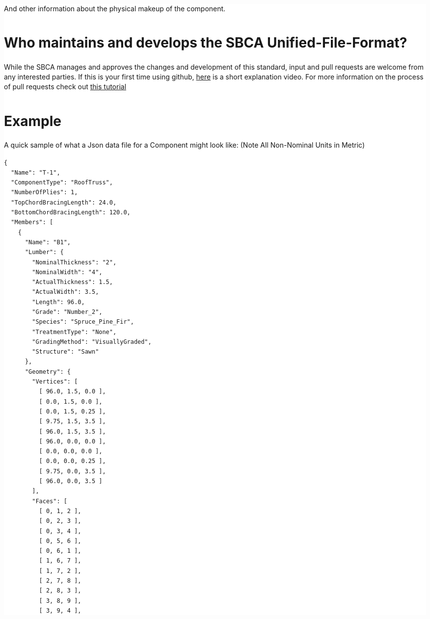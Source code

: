 
And other information about the physical makeup of the component.

# Who maintains and develops the SBCA Unified-File-Format?

While the SBCA manages and approves the changes and development of this standard, input and pull requests are welcome from any interested parties. If this is your first time using github, [here](https://www.youtube.com/watch?v=w3jLJU7DT5E) is a short explanation video. For more information on the process of pull requests check out [this tutorial](https://help.github.com/articles/about-pull-requests/)


# Example

A quick sample of what a Json data file for a Component might look like:
(Note All Non-Nominal Units in Metric)

    {
      "Name": "T-1",
      "ComponentType": "RoofTruss",
      "NumberOfPlies": 1,
      "TopChordBracingLength": 24.0,
      "BottomChordBracingLength": 120.0,
      "Members": [
        {
          "Name": "B1",
          "Lumber": {
            "NominalThickness": "2",
            "NominalWidth": "4",
            "ActualThickness": 1.5,
            "ActualWidth": 3.5,
            "Length": 96.0,
            "Grade": "Number_2",
            "Species": "Spruce_Pine_Fir",
            "TreatmentType": "None",
            "GradingMethod": "VisuallyGraded",
            "Structure": "Sawn"
          },
          "Geometry": {
            "Vertices": [
              [ 96.0, 1.5, 0.0 ],
              [ 0.0, 1.5, 0.0 ],
              [ 0.0, 1.5, 0.25 ],
              [ 9.75, 1.5, 3.5 ],
              [ 96.0, 1.5, 3.5 ],
              [ 96.0, 0.0, 0.0 ],
              [ 0.0, 0.0, 0.0 ],
              [ 0.0, 0.0, 0.25 ],
              [ 9.75, 0.0, 3.5 ],
              [ 96.0, 0.0, 3.5 ]
            ],
            "Faces": [
              [ 0, 1, 2 ],
              [ 0, 2, 3 ],
              [ 0, 3, 4 ],
              [ 0, 5, 6 ],
              [ 0, 6, 1 ],
              [ 1, 6, 7 ],
              [ 1, 7, 2 ],
              [ 2, 7, 8 ],
              [ 2, 8, 3 ],
              [ 3, 8, 9 ],
              [ 3, 9, 4 ],